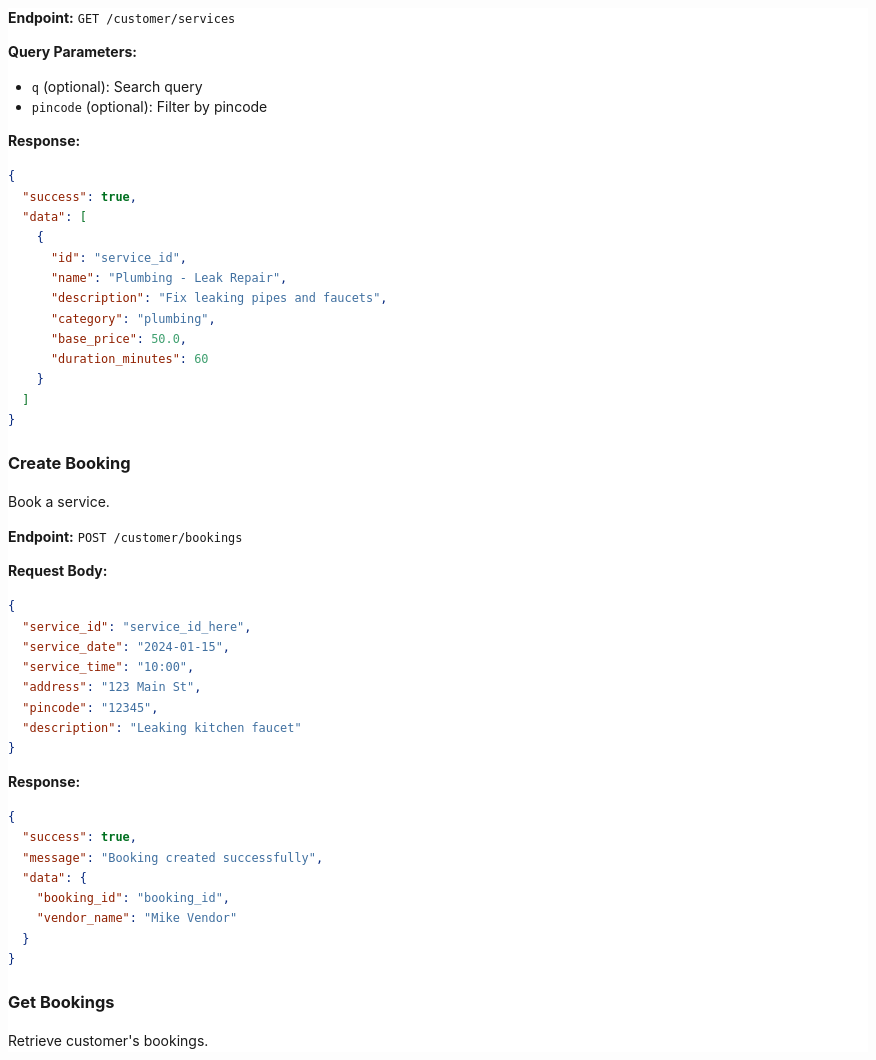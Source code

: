 **Endpoint:** `GET /customer/services`

**Query Parameters:**
- `q` (optional): Search query
- `pincode` (optional): Filter by pincode

**Response:**
```json
{
  "success": true,
  "data": [
    {
      "id": "service_id",
      "name": "Plumbing - Leak Repair",
      "description": "Fix leaking pipes and faucets",
      "category": "plumbing",
      "base_price": 50.0,
      "duration_minutes": 60
    }
  ]
}
```

### Create Booking
Book a service.

**Endpoint:** `POST /customer/bookings`

**Request Body:**
```json
{
  "service_id": "service_id_here",
  "service_date": "2024-01-15",
  "service_time": "10:00",
  "address": "123 Main St",
  "pincode": "12345",
  "description": "Leaking kitchen faucet"
}
```

**Response:**
```json
{
  "success": true,
  "message": "Booking created successfully",
  "data": {
    "booking_id": "booking_id",
    "vendor_name": "Mike Vendor"
  }
}
```

### Get Bookings
Retrieve customer's bookings.
